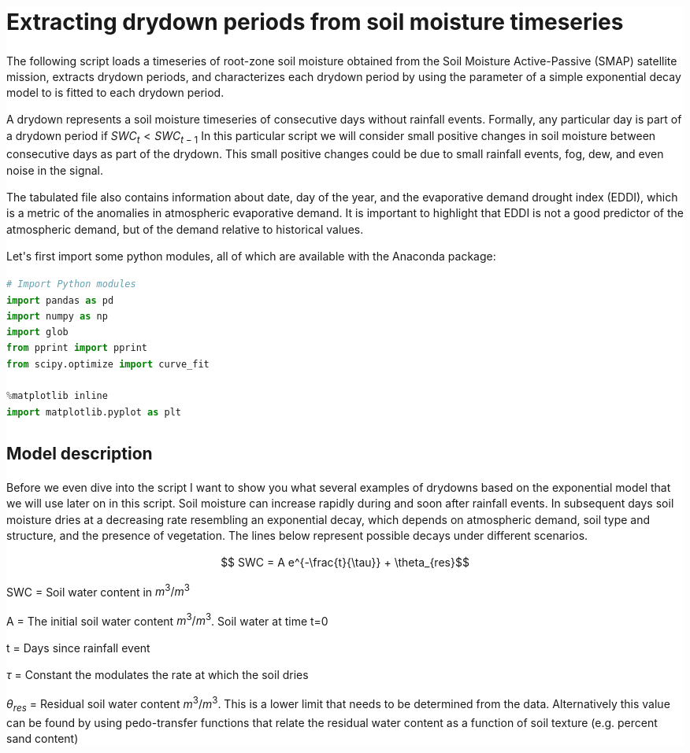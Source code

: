 
# Extracting drydown periods from soil moisture timeseries

The following script loads a timeseries of root-zone soil moisture obtained from the Soil Moisture Active-Passive (SMAP) satellite mission, extracts drydown periods, and characterizes each drydown period by using the parameter of a simple exponential decay model to is fitted to each drydown period.


A drydown represents a soil moisture timeseries of consecutive days without rainfall events. Formally, any particular day is part of a drydown period if $SWC_{t} < SWC_{t-1}$ In this particular script we will consider small positive changes in soil moisture between consecutive days as part of the drydown. This small positive changes could be due to small rainfall events, fog, dew, and even noise in the signal.

The tabulated file also contains information about date, day of the year, and the evaporative demand drought index (EDDI), which is a metric of the anomalies in atmospheric evaporative demand. It is important to highlight that EDDI is not a good predictor of the atmospheric demand, but of the demand relative to historical values.

Let's first import some python modules, all of which are available with the Anaconda package:


```python
# Import Python modules
import pandas as pd
import numpy as np
import glob
from pprint import pprint
from scipy.optimize import curve_fit

%matplotlib inline
import matplotlib.pyplot as plt
```

## Model description

Before we even dive into the script I want to show you what several examples of drydowns based on the exponential model that we will use later on in this script. Soil moisture can increase rapidly during and soon after rainfall events. In subsequent days soil moisture dries at a decreasing rate resembling an exponential decay, which depends on atmospheric demand, soil type and structure, and the presence of vegetation. The lines below represent possible decays under different scenarios.

$$ SWC = A e^{-\frac{t}{\tau}} + \theta_{res}$$

SWC = Soil water content in $m^{3}/m^{3}$

A = The initial soil water content $m^{3}/m^{3}$. Soil water at time t=0

t = Days since rainfall event

$\tau$ = Constant the modulates the rate at which the soil dries

$\theta_{res}$ = Residual soil water content $m^{3}/m^{3}$. This is a lower limit that needs to be determined from the data. Alternatively this value can be found by using pedo-transfer functions that relate the residual water content as a function of soil texture (e.g. percent sand content)
